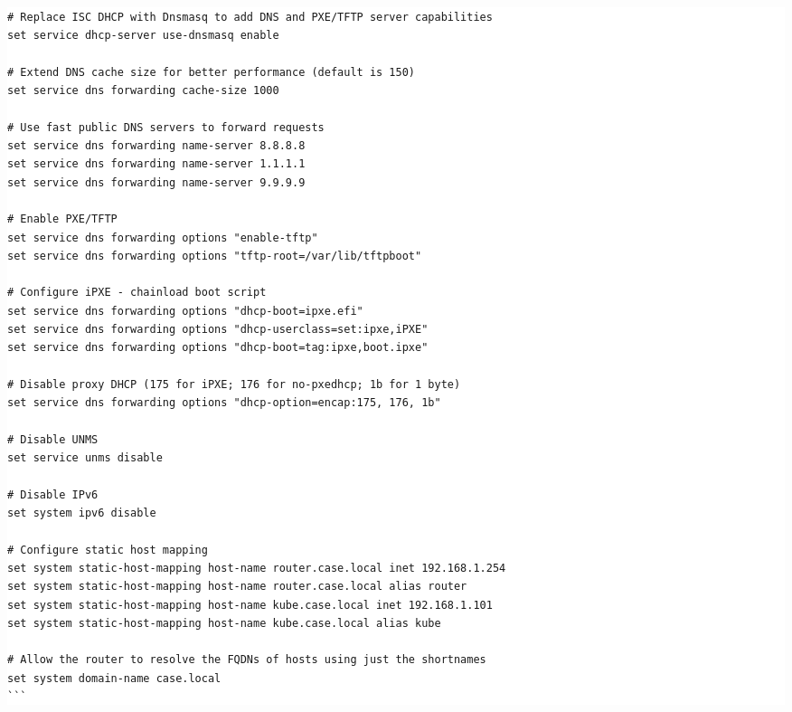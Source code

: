     # Replace ISC DHCP with Dnsmasq to add DNS and PXE/TFTP server capabilities
    set service dhcp-server use-dnsmasq enable

    # Extend DNS cache size for better performance (default is 150)
    set service dns forwarding cache-size 1000

    # Use fast public DNS servers to forward requests
    set service dns forwarding name-server 8.8.8.8
    set service dns forwarding name-server 1.1.1.1
    set service dns forwarding name-server 9.9.9.9

    # Enable PXE/TFTP
    set service dns forwarding options "enable-tftp"
    set service dns forwarding options "tftp-root=/var/lib/tftpboot"

    # Configure iPXE - chainload boot script
    set service dns forwarding options "dhcp-boot=ipxe.efi"
    set service dns forwarding options "dhcp-userclass=set:ipxe,iPXE"
    set service dns forwarding options "dhcp-boot=tag:ipxe,boot.ipxe"

    # Disable proxy DHCP (175 for iPXE; 176 for no-pxedhcp; 1b for 1 byte)
    set service dns forwarding options "dhcp-option=encap:175, 176, 1b"

    # Disable UNMS
    set service unms disable

    # Disable IPv6
    set system ipv6 disable

    # Configure static host mapping
    set system static-host-mapping host-name router.case.local inet 192.168.1.254
    set system static-host-mapping host-name router.case.local alias router
    set system static-host-mapping host-name kube.case.local inet 192.168.1.101
    set system static-host-mapping host-name kube.case.local alias kube

    # Allow the router to resolve the FQDNs of hosts using just the shortnames
    set system domain-name case.local
    ```

